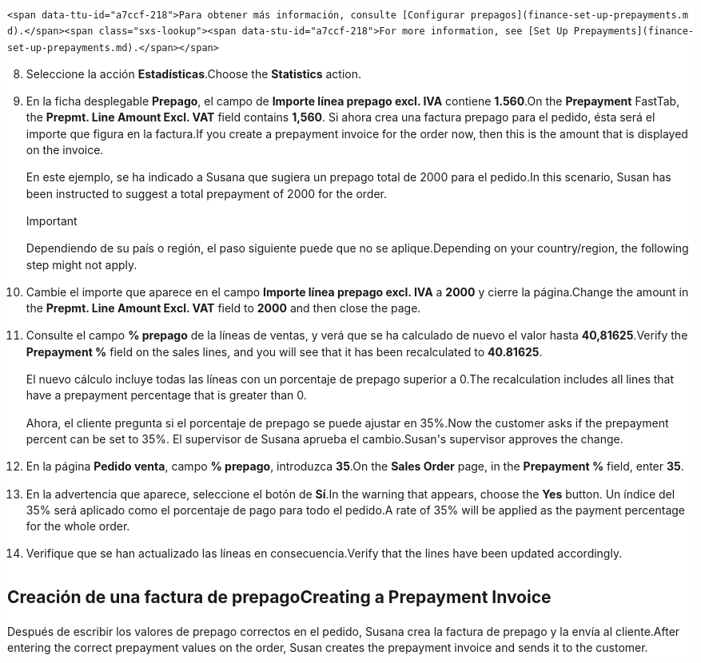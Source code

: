     <span data-ttu-id="a7ccf-218">Para obtener más información, consulte [Configurar prepagos](finance-set-up-prepayments.md).</span><span class="sxs-lookup"><span data-stu-id="a7ccf-218">For more information, see [Set Up Prepayments](finance-set-up-prepayments.md).</span></span>  
8. <span data-ttu-id="a7ccf-219">Seleccione la acción **Estadísticas**.</span><span class="sxs-lookup"><span data-stu-id="a7ccf-219">Choose the **Statistics** action.</span></span>  
9. <span data-ttu-id="a7ccf-220">En la ficha desplegable **Prepago**, el campo de **Importe línea prepago excl. IVA** contiene **1.560**.</span><span class="sxs-lookup"><span data-stu-id="a7ccf-220">On the **Prepayment** FastTab, the **Prepmt. Line Amount Excl. VAT** field contains **1,560**.</span></span> <span data-ttu-id="a7ccf-221">Si ahora crea una factura prepago para el pedido, ésta será el importe que figura en la factura.</span><span class="sxs-lookup"><span data-stu-id="a7ccf-221">If you create a prepayment invoice for the order now, then this is the amount that is displayed on the invoice.</span></span>  

    <span data-ttu-id="a7ccf-222">En este ejemplo, se ha indicado a Susana que sugiera un prepago total de 2000 para el pedido.</span><span class="sxs-lookup"><span data-stu-id="a7ccf-222">In this scenario, Susan has been instructed to suggest a total prepayment of 2000 for the order.</span></span>  

    > [!IMPORTANT]  
    >  <span data-ttu-id="a7ccf-223">Dependiendo de su país o región, el paso siguiente puede que no se aplique.</span><span class="sxs-lookup"><span data-stu-id="a7ccf-223">Depending on your country/region, the following step might not apply.</span></span>  
10. <span data-ttu-id="a7ccf-224">Cambie el importe que aparece en el campo **Importe línea prepago excl. IVA** a **2000** y cierre la página.</span><span class="sxs-lookup"><span data-stu-id="a7ccf-224">Change the amount in the **Prepmt. Line Amount Excl. VAT** field to **2000** and then close the page.</span></span>  
11. <span data-ttu-id="a7ccf-225">Consulte el campo **% prepago** de la líneas de ventas, y verá que se ha calculado de nuevo el valor hasta **40,81625**.</span><span class="sxs-lookup"><span data-stu-id="a7ccf-225">Verify the **Prepayment %** field on the sales lines, and you will see that it has been recalculated to **40.81625**.</span></span>  

    <span data-ttu-id="a7ccf-226">El nuevo cálculo incluye todas las líneas con un porcentaje de prepago superior a 0.</span><span class="sxs-lookup"><span data-stu-id="a7ccf-226">The recalculation includes all lines that have a prepayment percentage that is greater than 0.</span></span>  

    <span data-ttu-id="a7ccf-227">Ahora, el cliente pregunta si el porcentaje de prepago se puede ajustar en 35%.</span><span class="sxs-lookup"><span data-stu-id="a7ccf-227">Now the customer asks if the prepayment percent can be set to 35%.</span></span> <span data-ttu-id="a7ccf-228">El supervisor de Susana aprueba el cambio.</span><span class="sxs-lookup"><span data-stu-id="a7ccf-228">Susan's supervisor approves the change.</span></span>  

12. <span data-ttu-id="a7ccf-229">En la página **Pedido venta**, campo **% prepago**, introduzca **35**.</span><span class="sxs-lookup"><span data-stu-id="a7ccf-229">On the **Sales Order** page, in the **Prepayment %** field, enter **35**.</span></span>  
13. <span data-ttu-id="a7ccf-230">En la advertencia que aparece, seleccione el botón de **Sí**.</span><span class="sxs-lookup"><span data-stu-id="a7ccf-230">In the warning that appears, choose the **Yes** button.</span></span> <span data-ttu-id="a7ccf-231">Un índice del 35% será aplicado como el porcentaje de pago para todo el pedido.</span><span class="sxs-lookup"><span data-stu-id="a7ccf-231">A rate of 35% will be applied as the payment percentage for the whole order.</span></span>  
14. <span data-ttu-id="a7ccf-232">Verifique que se han actualizado las líneas en consecuencia.</span><span class="sxs-lookup"><span data-stu-id="a7ccf-232">Verify that the lines have been updated accordingly.</span></span>  

## <a name="creating-a-prepayment-invoice"></a><span data-ttu-id="a7ccf-233">Creación de una factura de prepago</span><span class="sxs-lookup"><span data-stu-id="a7ccf-233">Creating a Prepayment Invoice</span></span>  
<span data-ttu-id="a7ccf-234">Después de escribir los valores de prepago correctos en el pedido, Susana crea la factura de prepago y la envía al cliente.</span><span class="sxs-lookup"><span data-stu-id="a7ccf-234">After entering the correct prepayment values on the order, Susan creates the prepayment invoice and sends it to the customer.</span></span>  
